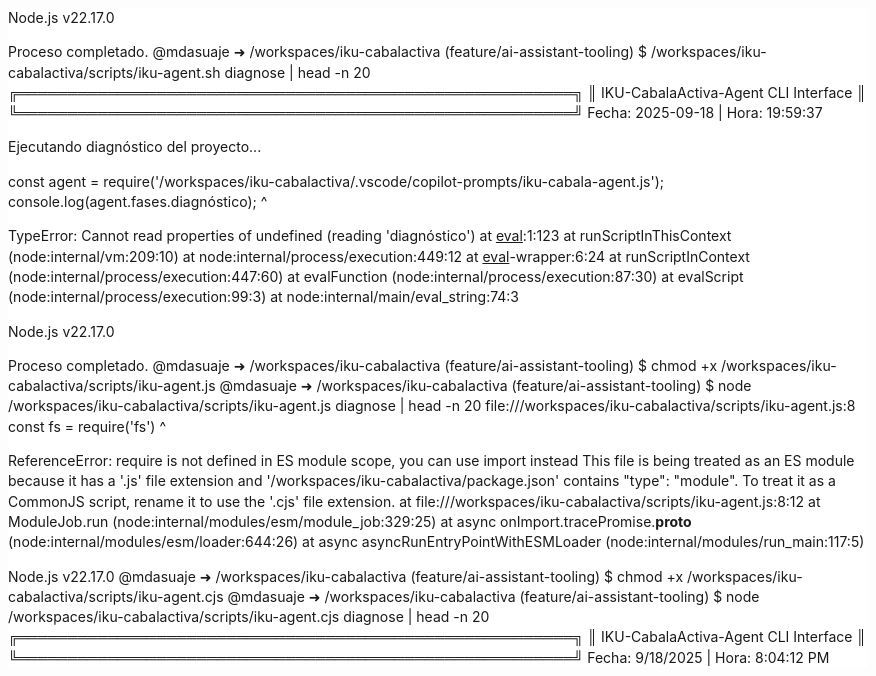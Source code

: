 Node.js v22.17.0

Proceso completado.
@mdasuaje ➜ /workspaces/iku-cabalactiva (feature/ai-assistant-tooling) $ /workspaces/iku-cabalactiva/scripts/iku-agent.sh diagnose | head -n 20
╔════════════════════════════════════════════════════════╗
║            IKU-CabalaActiva-Agent CLI Interface           ║
╚════════════════════════════════════════════════════════╝
Fecha: 2025-09-18 | Hora: 19:59:37

Ejecutando diagnóstico del proyecto...

[eval]:1
const agent = require('/workspaces/iku-cabalactiva/.vscode/copilot-prompts/iku-cabala-agent.js'); console.log(agent.fases.diagnóstico);
                                                                                                                          ^

TypeError: Cannot read properties of undefined (reading 'diagnóstico')
    at [eval]:1:123
    at runScriptInThisContext (node:internal/vm:209:10)
    at node:internal/process/execution:449:12
    at [eval]-wrapper:6:24
    at runScriptInContext (node:internal/process/execution:447:60)
    at evalFunction (node:internal/process/execution:87:30)
    at evalScript (node:internal/process/execution:99:3)
    at node:internal/main/eval_string:74:3

Node.js v22.17.0

Proceso completado.
@mdasuaje ➜ /workspaces/iku-cabalactiva (feature/ai-assistant-tooling) $ chmod +x /workspaces/iku-cabalactiva/scripts/iku-agent.js
@mdasuaje ➜ /workspaces/iku-cabalactiva (feature/ai-assistant-tooling) $ node /workspaces/iku-cabalactiva/scripts/iku-agent.js diagnose | head -n 20
file:///workspaces/iku-cabalactiva/scripts/iku-agent.js:8
const fs = require('fs')
           ^

ReferenceError: require is not defined in ES module scope, you can use import instead
This file is being treated as an ES module because it has a '.js' file extension and '/workspaces/iku-cabalactiva/package.json' contains "type": "module". To treat it as a CommonJS script, rename it to use the '.cjs' file extension.
    at file:///workspaces/iku-cabalactiva/scripts/iku-agent.js:8:12
    at ModuleJob.run (node:internal/modules/esm/module_job:329:25)
    at async onImport.tracePromise.__proto__ (node:internal/modules/esm/loader:644:26)
    at async asyncRunEntryPointWithESMLoader (node:internal/modules/run_main:117:5)

Node.js v22.17.0
@mdasuaje ➜ /workspaces/iku-cabalactiva (feature/ai-assistant-tooling) $ chmod +x /workspaces/iku-cabalactiva/scripts/iku-agent.cjs
@mdasuaje ➜ /workspaces/iku-cabalactiva (feature/ai-assistant-tooling) $ node /workspaces/iku-cabalactiva/scripts/iku-agent.cjs diagnose | head -n 20
╔════════════════════════════════════════════════════════╗
║            IKU-CabalaActiva-Agent CLI Interface           ║
╚════════════════════════════════════════════════════════╝
Fecha: 9/18/2025 | Hora: 8:04:12 PM
